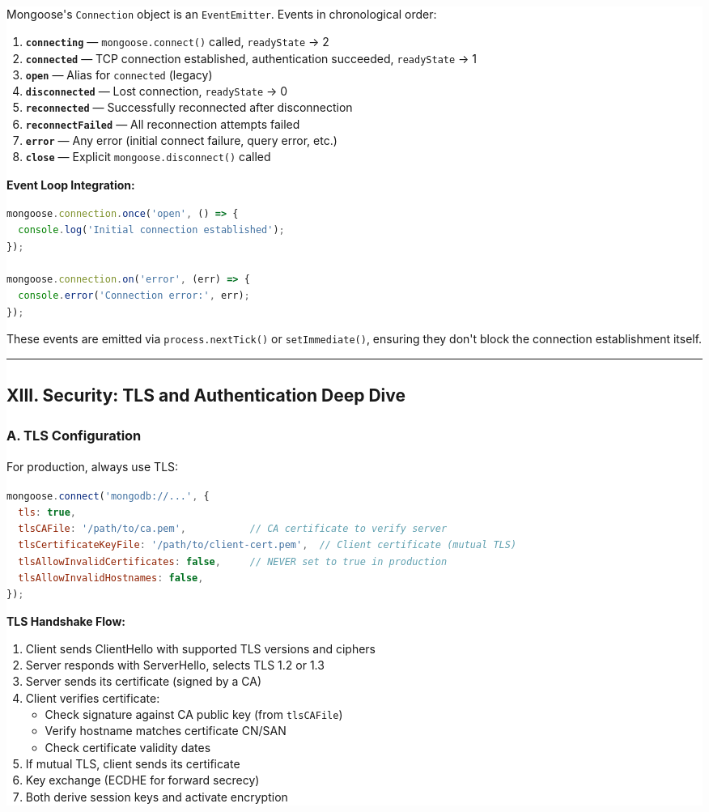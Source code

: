 Mongoose's `Connection` object is an `EventEmitter`. Events in chronological order:

1. **`connecting`** — `mongoose.connect()` called, `readyState` → 2
2. **`connected`** — TCP connection established, authentication succeeded, `readyState` → 1
3. **`open`** — Alias for `connected` (legacy)
4. **`disconnected`** — Lost connection, `readyState` → 0
5. **`reconnected`** — Successfully reconnected after disconnection
6. **`reconnectFailed`** — All reconnection attempts failed
7. **`error`** — Any error (initial connect failure, query error, etc.)
8. **`close`** — Explicit `mongoose.disconnect()` called

**Event Loop Integration:**
```javascript
mongoose.connection.once('open', () => {
  console.log('Initial connection established');
});

mongoose.connection.on('error', (err) => {
  console.error('Connection error:', err);
});
```

These events are emitted via `process.nextTick()` or `setImmediate()`, ensuring they don't block the connection establishment itself.

---

## XIII. Security: TLS and Authentication Deep Dive

### A. TLS Configuration

For production, always use TLS:
```javascript
mongoose.connect('mongodb://...', {
  tls: true,
  tlsCAFile: '/path/to/ca.pem',           // CA certificate to verify server
  tlsCertificateKeyFile: '/path/to/client-cert.pem',  // Client certificate (mutual TLS)
  tlsAllowInvalidCertificates: false,     // NEVER set to true in production
  tlsAllowInvalidHostnames: false,
});
```

**TLS Handshake Flow:**
1. Client sends ClientHello with supported TLS versions and ciphers
2. Server responds with ServerHello, selects TLS 1.2 or 1.3
3. Server sends its certificate (signed by a CA)
4. Client verifies certificate:
   - Check signature against CA public key (from `tlsCAFile`)
   - Verify hostname matches certificate CN/SAN
   - Check certificate validity dates
5. If mutual TLS, client sends its certificate
6. Key exchange (ECDHE for forward secrecy)
7. Both derive session keys and activate encryption
